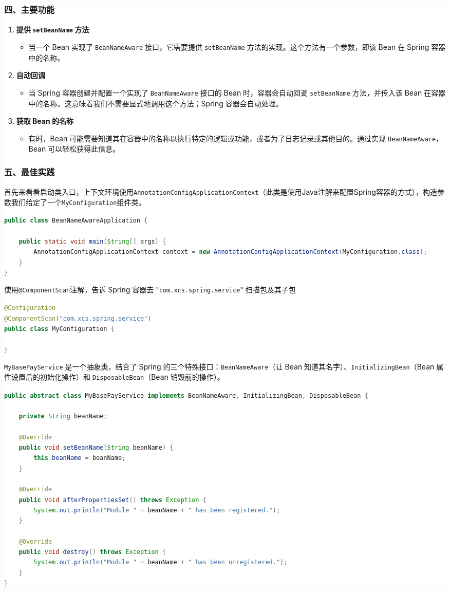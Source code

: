 ### 四、主要功能

1. **提供 `setBeanName` 方法**
   + 当一个 Bean 实现了 `BeanNameAware` 接口，它需要提供 `setBeanName` 方法的实现。这个方法有一个参数，即该 Bean 在 Spring 容器中的名称。

2. **自动回调**
   + 当 Spring 容器创建并配置一个实现了 `BeanNameAware` 接口的 Bean 时，容器会自动回调 `setBeanName` 方法，并传入该 Bean 在容器中的名称。这意味着我们不需要显式地调用这个方法；Spring 容器会自动处理。

3. **获取 Bean 的名称**
   + 有时，Bean 可能需要知道其在容器中的名称以执行特定的逻辑或功能，或者为了日志记录或其他目的。通过实现 `BeanNameAware`，Bean 可以轻松获得此信息。

### 五、最佳实践

首先来看看启动类入口，上下文环境使用`AnnotationConfigApplicationContext`（此类是使用Java注解来配置Spring容器的方式），构造参数我们给定了一个`MyConfiguration`组件类。

```java
public class BeanNameAwareApplication {

    public static void main(String[] args) {
        AnnotationConfigApplicationContext context = new AnnotationConfigApplicationContext(MyConfiguration.class);
    }
}
```

使用`@ComponentScan`注解，告诉 Spring 容器去 "`com.xcs.spring.service`" 扫描包及其子包

```java
@Configuration
@ComponentScan("com.xcs.spring.service")
public class MyConfiguration {

}
```

`MyBasePayService` 是一个抽象类，结合了 Spring 的三个特殊接口：`BeanNameAware`（让 Bean 知道其名字）、`InitializingBean`（Bean 属性设置后的初始化操作）和 `DisposableBean`（Bean 销毁前的操作）。

```java
public abstract class MyBasePayService implements BeanNameAware, InitializingBean, DisposableBean {

    private String beanName;

    @Override
    public void setBeanName(String beanName) {
        this.beanName = beanName;
    }

    @Override
    public void afterPropertiesSet() throws Exception {
        System.out.println("Module " + beanName + " has been registered.");
    }

    @Override
    public void destroy() throws Exception {
        System.out.println("Module " + beanName + " has been unregistered.");
    }
}
```
